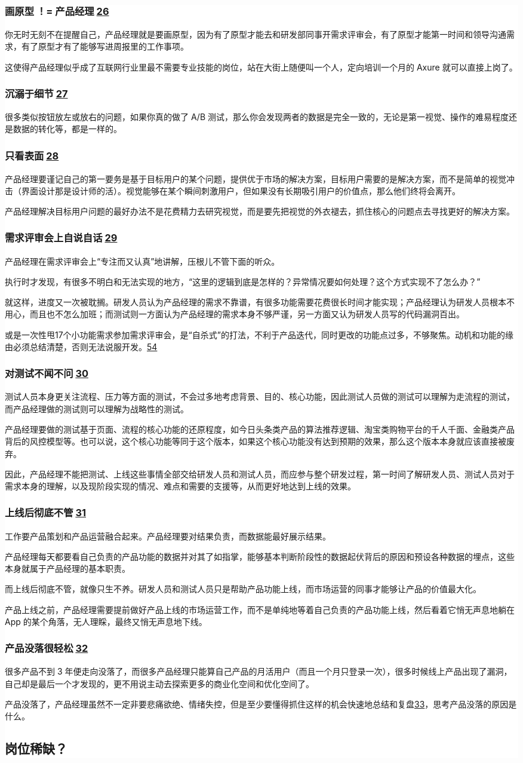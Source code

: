 ### 画原型 ！= 产品经理 [26]

你无时无刻不在提醒自己，产品经理就是要画原型，因为有了原型才能去和研发部同事开需求评审会，有了原型才能第一时间和领导沟通需求，有了原型才有了能够写进周报里的工作事项。

这使得产品经理似乎成了互联网行业里最不需要专业技能的岗位，站在大街上随便叫一个人，定向培训一个月的 Axure 就可以直接上岗了。

### 沉溺于细节 [27]

很多类似按钮放左或放右的问题，如果你真的做了 A/B 测试，那么你会发现两者的数据是完全一致的，无论是第一视觉、操作的难易程度还是数据的转化等，都是一样的。

### 只看表面 [28]

产品经理要谨记自己的第一要务是基于目标用户的某个问题，提供优于市场的解决方案，目标用户需要的是解决方案，而不是简单的视觉冲击（界面设计那是设计师的活）。视觉能够在某个瞬间刺激用户，但如果没有长期吸引用户的价值点，那么他们终将会离开。

产品经理解决目标用户问题的最好办法不是花费精力去研究视觉，而是要先把视觉的外衣褪去，抓住核心的问题点去寻找更好的解决方案。

### 需求评审会上自说自话 [29]

产品经理在需求评审会上“专注而又认真”地讲解，压根儿不管下面的听众。

执行时才发现，有很多不明白和无法实现的地方，“这里的逻辑到底是怎样的？异常情况要如何处理？这个方式实现不了怎么办？”

就这样，进度又一次被耽搁。研发人员认为产品经理的需求不靠谱，有很多功能需要花费很长时间才能实现；产品经理认为研发人员根本不用心，而且也不怎么加班；而测试则一方面认为产品经理的需求本身不够严谨，另一方面又认为研发人员写的代码漏洞百出。

或是一次性甩17个小功能需求参加需求评审会，是“自杀式”的打法，不利于产品迭代，同时更改的功能点过多，不够聚焦。动机和功能的缘由必须总结清楚，否则无法说服开发。[54]

### 对测试不闻不问 [30]

测试人员本身更关注流程、压力等方面的测试，不会过多地考虑背景、目的、核心功能，因此测试人员做的测试可以理解为走流程的测试，而产品经理做的测试则可以理解为战略性的测试。

产品经理要做的测试基于页面、流程的核心功能的还原程度，如今日头条类产品的算法推荐逻辑、淘宝类购物平台的千人千面、金融类产品背后的风控模型等。也可以说，这个核心功能等同于这个版本，如果这个核心功能没有达到预期的效果，那么这个版本本身就应该直接被废弃。

因此，产品经理不能把测试、上线这些事情全部交给研发人员和测试人员，而应参与整个研发过程，第一时间了解研发人员、测试人员对于需求本身的理解，以及现阶段实现的情况、难点和需要的支援等，从而更好地达到上线的效果。

### 上线后彻底不管 [31]

工作要产品策划和产品运营融合起来。产品经理要对结果负责，而数据能最好展示结果。

产品经理每天都要看自己负责的产品功能的数据并对其了如指掌，能够基本判断阶段性的数据起伏背后的原因和预设各种数据的埋点，这些本身就属于产品经理的基本职责。

而上线后彻底不管，就像只生不养。研发人员和测试人员只是帮助产品功能上线，而市场运营的同事才能够让产品的价值最大化。

产品上线之前，产品经理需要提前做好产品上线的市场运营工作，而不是单纯地等着自己负责的产品功能上线，然后看着它悄无声息地躺在 App 的某个角落，无人理睬，最终又悄无声息地下线。

### 产品没落很轻松 [32]

很多产品不到 3 年便走向没落了，而很多产品经理只能算自己产品的月活用户（而且一个月只登录一次），很多时候线上产品出现了漏洞，自己却是最后一个才发现的，更不用说主动去探索更多的商业化空间和优化空间了。

产品没落了，产品经理虽然不一定非要悲痛欲绝、情绪失控，但是至少要懂得抓住这样的机会快速地总结和复盘[33]，思考产品没落的原因是什么。

## 岗位稀缺？


[1]: https://www.jianshu.com/p/fd466ed1bda6
[2]: https://www.zhihu.com/question/343743405/answer/1237754321s
[3]: http://www.woshipm.com/pmd/3945349.html
[4]: http://www.woshipm.com/pmd/1629952.html
[5]: https://www.zhihu.com/question/31636227/answer/1251352264
[6]: https://www.zhihu.com/question/36913495/answer/252737063
[7]: https://easyai.tech/author/xiaoqiang/page/5/
[8]: https://m.k.sohu.com/d/495625828?channelId=1&page=1
[9]: http://www.ramywu.com/work/2018/05/31/AI-PM-Interview/
[10]: https://www.bilibili.com/video/BV1qv411B7J1
[11]: https://www.bilibili.com/read/cv4579443/
[12]: https://zhuanlan.zhihu.com/p/347994504
[13]: https://mp.weixin.qq.com/s?__biz=MjM5MDE0Mjc4MA==&mid=2651021510&idx=1&sn=4bf3f0b14cd59ed9dab53434c596a6ce&chksm=bdbe98958ac91183a4539daa90bfbefeba22496dee6fc6304d7cf73d35362244b018ca860121&scene=27#wechat_redirect
[14]: https://www.jianshu.com/p/65890f557a5f
[15]: https://weread.qq.com/web/reader/8d232b60721a488e8d21e54k8f132430178f14e45fce0f7
[16]: https://zhuanlan.zhihu.com/p/38392075
[17]: https://www.zhihu.com/question/22113339/answer/1418832617
[18]: https://github.com/JoJoDU/Book_Notes/issues/3
[19]: https://wen.woshipm.com/question/detail/c5toar.html?sf=wipm
[20]: https://blog.csdn.net/pA2elX78qaJTADH/article/details/79989230?spm=1001.2014.3001.5502
[21]: https://weread.qq.com/web/reader/46532b707210fc4f465d044k4e73277021a4e732ced3b55
[22]: https://weread.qq.com/web/reader/77532110721ea34a7751c9ake4d32d5015e4da3b7fbb1fas
[23]: https://www.zhihu.com/pub/reader/119583028/chapter/1057335985074978816
[24]: https://www.zhihu.com/pub/reader/119583028/chapter/1057335985074978816s
[25]: https://www.yinxiang.com/everhub/note/96c994d6-c748-419e-8d3e-eeef2c929f4d
[26]: https://www.zhihu.com/pub/reader/119980992/chapter/1284104609385250816
[27]: https://www.zhihu.com/pub/reader/119980992/chapter/1284104608756113408
[28]: https://www.zhihu.com/pub/reader/119980992/chapter/1284104609385250816
[29]: https://www.zhihu.com/pub/reader/119980992/chapter/1284104611201466368
[30]: https://www.zhihu.com/pub/reader/119980992/chapter/1284104611813195776
[31]: https://www.zhihu.com/pub/reader/119980992/chapter/1284104612782419968
[32]: https://www.zhihu.com/pub/reader/119980992/chapter/1284104613399535616
[33]: https://www.zhihu.com/pub/reader/119980992/chapter/1284104613692768256
[34]: https://www.zhihu.com/question/57815929/answer/981667560
[35]: https://coffee.pmcaff.com/article/2628979102597248/pmcaff?utm_source=forum
[36]: https://zhuanlan.zhihu.com/p/268180702
[37]: https://www.zhihu.com/question/19657029/answer/1699164788
[38]: https://www.zhihu.com/question/26679255/answer/1446764998
[39]: https://www.zhihu.com/question/26043439/answer/873138501
[40]: http://www.woshipm.com/pmd/2860477.html
[41]: https://www.jianshu.com/p/ea942a96a668
[42]: https://blog.csdn.net/zcl050505/article/details/111772891
[43]: https://tangjie.me/blog/129.html
[44]: https://tangjie.me/blog/183.html
[45]: https://g.yuque.com/zhongguodianxinyanjiuyuan/bgso10/xawnsb
[46]: https://g.yuque.com/zhongguodianxinyanjiuyuan/bgso10/ab5ucf
[47]: https://coffee.pmcaff.com/article/2447262389384320/pmcaff?utm_source=forum
[48]: http://www.woshipm.com/pmd/3024508.html
[49]: http://www.woshipm.com/pmd/859851.html
[50]: https://www.bilibili.com/video/BV1it41137Xg?p=3
[51]: https://www.wsj.com/video/china/F83E17D1-0B64-4E43-AE68-A4A6F0B1D20E.html?mod=rss
[52]: https://www.zhihu.com/question/61037384
[53]: https://developers.google.com/machine-learning/crash-course/static-vs-dynamic-inference/video-lecture?hl=zh-cn
[54]: https://t.qidianla.com/1156501.html
[55]: http://dadaghp.com/index/index/article_detail/mikuai/wenzhang/id/314.html
[56]: https://zhuanlan.zhihu.com/p/25796796